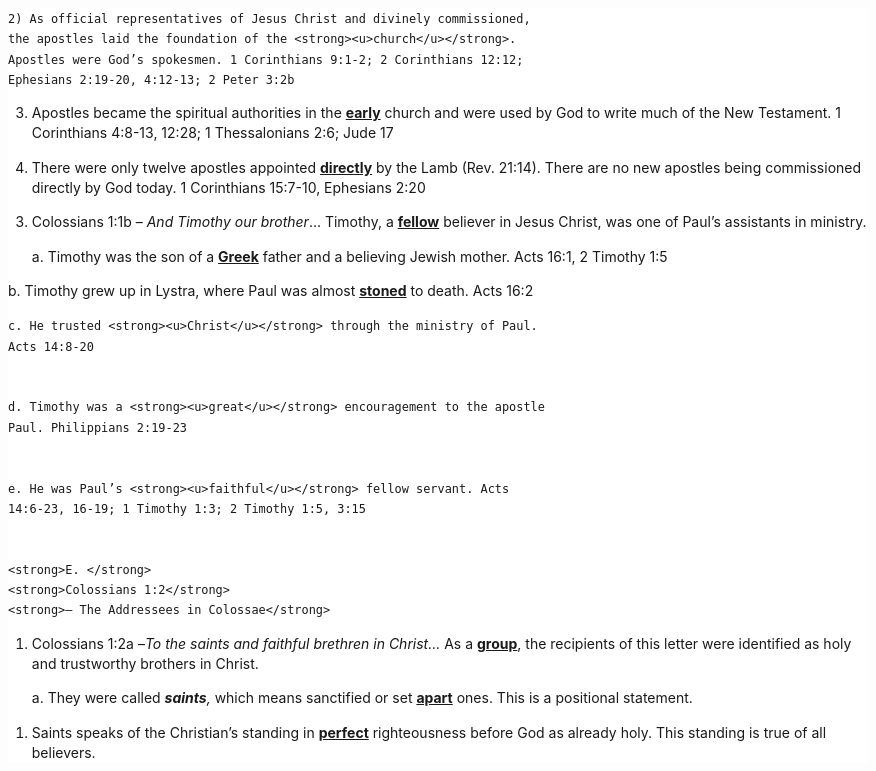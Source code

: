  
    2) As official representatives of Jesus Christ and divinely commissioned,
    the apostles laid the foundation of the <strong><u>church</u></strong>.
    Apostles were God’s spokesmen. 1 Corinthians 9:1-2; 2 Corinthians 12:12;
    Ephesians 2:19-20, 4:12-13; 2 Peter 3:2b
 
 
3) Apostles became the spiritual authorities in the    <strong><u>early</u></strong> church and were used by God to write much of
    the New Testament. 1 Corinthians 4:8-13, 12:28; 1 Thessalonians 2:6; Jude
    17
 
 
4) There were only twelve apostles appointed    <strong><u>directly</u></strong> by the Lamb (Rev. 21:14). There are no new
    apostles being commissioned directly by God today. 1 Corinthians 15:7-10,
    Ephesians 2:20
 
 
3. Colossians 1:1b – <em>And Timothy our brother</em>… Timothy, a    <strong><u>fellow</u></strong> believer in Jesus Christ, was one of Paul’s
    assistants in ministry.
 
 
    a. Timothy was the son of a <strong><u>Greek</u></strong> father and a
    believing Jewish mother. Acts 16:1, 2 Timothy 1:5
 
 
b. Timothy grew up in Lystra, where Paul was almost    <strong><u>stoned</u></strong> to death. Acts 16:2
 
 
    c. He trusted <strong><u>Christ</u></strong> through the ministry of Paul.
    Acts 14:8-20
 
 
    d. Timothy was a <strong><u>great</u></strong> encouragement to the apostle
    Paul. Philippians 2:19-23
 
 
    e. He was Paul’s <strong><u>faithful</u></strong> fellow servant. Acts
    14:6-23, 16-19; 1 Timothy 1:3; 2 Timothy 1:5, 3:15
 
 
    <strong>E. </strong>
    <strong>Colossians 1:2</strong>
    <strong>– The Addressees in Colossae</strong>
 
 
1. Colossians 1:2a –<em>To the saints and faithful brethren in Christ… </em>As a    <strong><u>group</u></strong>, the recipients of this letter were
    identified as holy and trustworthy brothers in Christ.
 
 
    a. They were called <strong><em>saints</em></strong><em>,</em> which means
    sanctified or set <strong><u>apart</u></strong> ones. This is a positional
    statement.
 
 
1) Saints speaks of the Christian’s standing in    <strong><u>perfect</u></strong> righteousness before God as already holy.
    This standing is true of all believers.
 